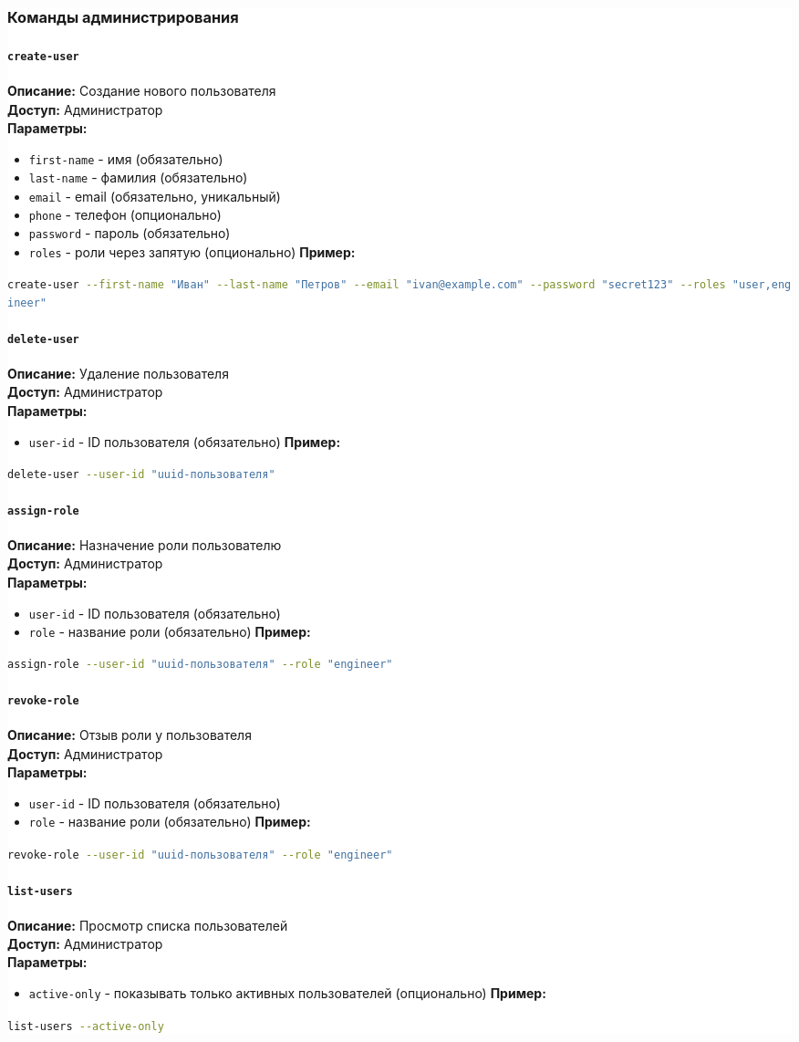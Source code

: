 ### Команды администрирования

#### `create-user`
**Описание:** Создание нового пользователя  
**Доступ:** Администратор  
**Параметры:**
- `first-name` - имя (обязательно)
- `last-name` - фамилия (обязательно)
- `email` - email (обязательно, уникальный)
- `phone` - телефон (опционально)
- `password` - пароль (обязательно)
- `roles` - роли через запятую (опционально)
**Пример:**
```bash
create-user --first-name "Иван" --last-name "Петров" --email "ivan@example.com" --password "secret123" --roles "user,engineer"
```

#### `delete-user`
**Описание:** Удаление пользователя  
**Доступ:** Администратор  
**Параметры:**
- `user-id` - ID пользователя (обязательно)
**Пример:**
```bash
delete-user --user-id "uuid-пользователя"
```

#### `assign-role`
**Описание:** Назначение роли пользователю  
**Доступ:** Администратор  
**Параметры:**
- `user-id` - ID пользователя (обязательно)
- `role` - название роли (обязательно)
**Пример:**
```bash
assign-role --user-id "uuid-пользователя" --role "engineer"
```

#### `revoke-role`
**Описание:** Отзыв роли у пользователя  
**Доступ:** Администратор  
**Параметры:**
- `user-id` - ID пользователя (обязательно)
- `role` - название роли (обязательно)
**Пример:**
```bash
revoke-role --user-id "uuid-пользователя" --role "engineer"
```

#### `list-users`
**Описание:** Просмотр списка пользователей  
**Доступ:** Администратор  
**Параметры:**
- `active-only` - показывать только активных пользователей (опционально)
**Пример:**
```bash
list-users --active-only
```
